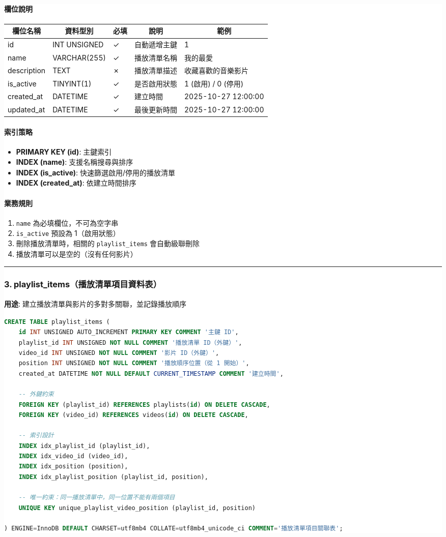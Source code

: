 #### 欄位說明

| 欄位名稱 | 資料型別 | 必填 | 說明 | 範例 |
|---------|---------|------|------|------|
| id | INT UNSIGNED | ✓ | 自動遞增主鍵 | 1 |
| name | VARCHAR(255) | ✓ | 播放清單名稱 | 我的最愛 |
| description | TEXT | ✗ | 播放清單描述 | 收藏喜歡的音樂影片 |
| is_active | TINYINT(1) | ✓ | 是否啟用狀態 | 1 (啟用) / 0 (停用) |
| created_at | DATETIME | ✓ | 建立時間 | 2025-10-27 12:00:00 |
| updated_at | DATETIME | ✓ | 最後更新時間 | 2025-10-27 12:00:00 |

#### 索引策略

- **PRIMARY KEY (id)**: 主鍵索引
- **INDEX (name)**: 支援名稱搜尋與排序
- **INDEX (is_active)**: 快速篩選啟用/停用的播放清單
- **INDEX (created_at)**: 依建立時間排序

#### 業務規則

1. `name` 為必填欄位，不可為空字串
2. `is_active` 預設為 1（啟用狀態）
3. 刪除播放清單時，相關的 `playlist_items` 會自動級聯刪除
4. 播放清單可以是空的（沒有任何影片）

---

### 3. playlist_items（播放清單項目資料表）

**用途**: 建立播放清單與影片的多對多關聯，並記錄播放順序

```sql
CREATE TABLE playlist_items (
    id INT UNSIGNED AUTO_INCREMENT PRIMARY KEY COMMENT '主鍵 ID',
    playlist_id INT UNSIGNED NOT NULL COMMENT '播放清單 ID（外鍵）',
    video_id INT UNSIGNED NOT NULL COMMENT '影片 ID（外鍵）',
    position INT UNSIGNED NOT NULL COMMENT '播放順序位置（從 1 開始）',
    created_at DATETIME NOT NULL DEFAULT CURRENT_TIMESTAMP COMMENT '建立時間',
    
    -- 外鍵約束
    FOREIGN KEY (playlist_id) REFERENCES playlists(id) ON DELETE CASCADE,
    FOREIGN KEY (video_id) REFERENCES videos(id) ON DELETE CASCADE,
    
    -- 索引設計
    INDEX idx_playlist_id (playlist_id),
    INDEX idx_video_id (video_id),
    INDEX idx_position (position),
    INDEX idx_playlist_position (playlist_id, position),
    
    -- 唯一約束：同一播放清單中，同一位置不能有兩個項目
    UNIQUE KEY unique_playlist_video_position (playlist_id, position)
    
) ENGINE=InnoDB DEFAULT CHARSET=utf8mb4 COLLATE=utf8mb4_unicode_ci COMMENT='播放清單項目關聯表';
```
